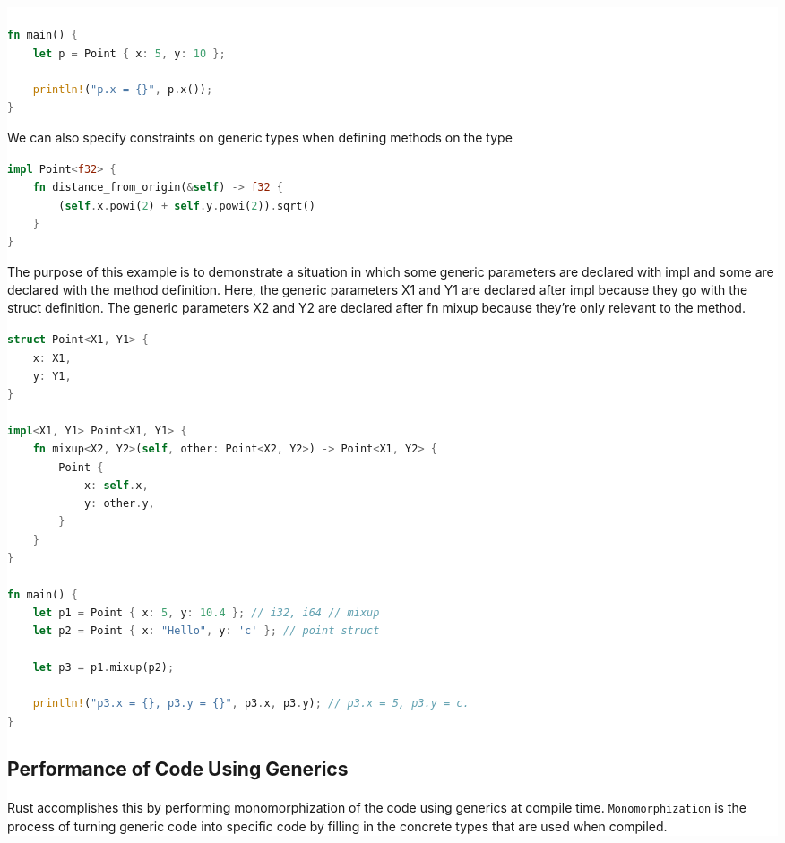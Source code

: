 ```rust

fn main() {
    let p = Point { x: 5, y: 10 };

    println!("p.x = {}", p.x());
}
```

We can also specify constraints on generic types when defining methods on the type
```rust
impl Point<f32> {
    fn distance_from_origin(&self) -> f32 {
        (self.x.powi(2) + self.y.powi(2)).sqrt()
    }
}
```

The purpose of this example is to demonstrate a situation in which some generic parameters are declared with impl and some are declared with the method definition. Here, the generic parameters X1 and Y1 are declared after impl because they go with the struct definition. The generic parameters X2 and Y2 are declared after fn mixup because they’re only relevant to the method.

```rust
struct Point<X1, Y1> {
    x: X1,
    y: Y1,
}

impl<X1, Y1> Point<X1, Y1> {
    fn mixup<X2, Y2>(self, other: Point<X2, Y2>) -> Point<X1, Y2> {
        Point {
            x: self.x,
            y: other.y,
        }
    }
}

fn main() {
    let p1 = Point { x: 5, y: 10.4 }; // i32, i64 // mixup
    let p2 = Point { x: "Hello", y: 'c' }; // point struct

    let p3 = p1.mixup(p2);

    println!("p3.x = {}, p3.y = {}", p3.x, p3.y); // p3.x = 5, p3.y = c.
}
```

## Performance of Code Using Generics
Rust accomplishes this by performing monomorphization of the code using generics at compile time. `Monomorphization` is the process of turning generic code into specific code by filling in the concrete types that are used when compiled. 
